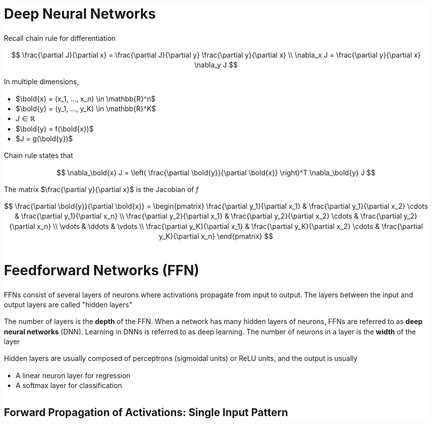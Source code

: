 # Deep Neural Networks

Recall chain rule for differentiation

$$
\frac{\partial J}{\partial x} = \frac{\partial J}{\partial y} \frac{\partial y}{\partial x} \\
\nabla_x J = \frac{\partial y}{\partial x} \nabla_y J
$$

In multiple dimensions,

-   $\bold{x} = (x_1, ..., x_n) \in \mathbb{R}^n$
-   $\bold{y} = (y_1, ..., y_K) \in \mathbb{R}^K$
-   $J \in \mathbb{R}$
-   $\bold{y} = f(\bold{x})$
-   $J = g(\bold{y})$

Chain rule states that

$$
\nabla_\bold{x} J = \left( \frac{\partial \bold{y}}{\partial \bold{x}} \right)^T \nabla_\bold{y} J
$$

The matrix $\frac{\partial y}{\partial x}$ is the Jacobian of $f$

$$
\frac{\partial \bold{y}}{\partial \bold{x}} = \begin{pmatrix}
    \frac{\partial y_1}{\partial x_1} & \frac{\partial y_1}{\partial x_2} \cdots & \frac{\partial y_1}{\partial x_n} \\
    \frac{\partial y_2}{\partial x_1} & \frac{\partial y_2}{\partial x_2} \cdots & \frac{\partial y_2}{\partial x_n} \\
    \vdots & \ddots & \vdots \\
    \frac{\partial y_K}{\partial x_1} & \frac{\partial y_K}{\partial x_2} \cdots & \frac{\partial y_K}{\partial x_n}
\end{pmatrix}
$$

# Feedforward Networks (FFN)

FFNs consist of several layers of neurons where activations propagate from input to output. The layers between the input and output layers are called "hidden layers"

The number of layers is the **depth** of the FFN. When a network has many hidden layers of neurons, FFNs are referred to as **deep neural networks** (DNN). Learning in DNNs is referred to as deep learning. The number of neurons in a layer is the **width** of the layer

Hidden layers are usually composed of perceptrons (sigmoidal units) or ReLU units, and the output is usually

-   A linear neuron layer for regression
-   A softmax layer for classification

## Forward Propagation of Activations: Single Input Pattern
